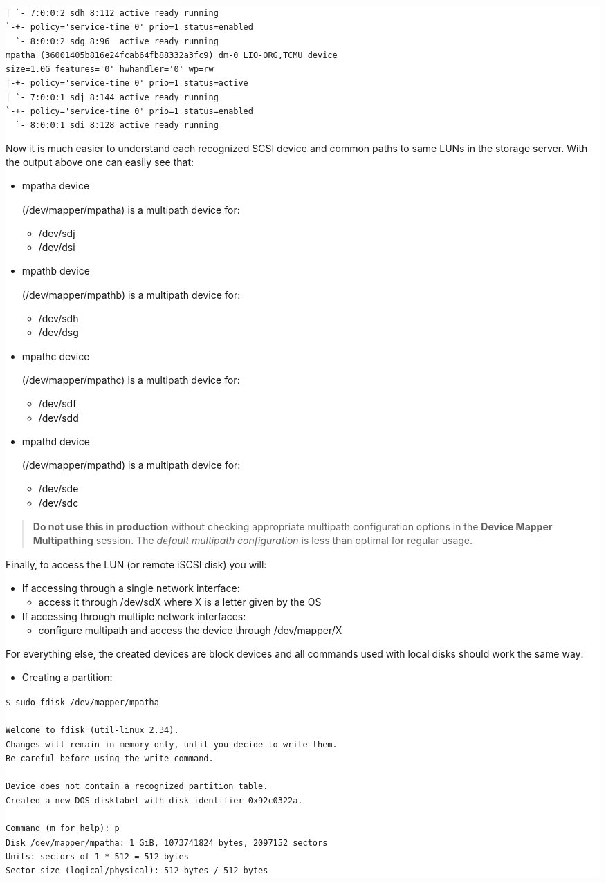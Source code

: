 ```auto
| `- 7:0:0:2 sdh 8:112 active ready running
`-+- policy='service-time 0' prio=1 status=enabled
  `- 8:0:0:2 sdg 8:96  active ready running
mpatha (36001405b816e24fcab64fb88332a3fc9) dm-0 LIO-ORG,TCMU device
size=1.0G features='0' hwhandler='0' wp=rw
|-+- policy='service-time 0' prio=1 status=active
| `- 7:0:0:1 sdj 8:144 active ready running
`-+- policy='service-time 0' prio=1 status=enabled
  `- 8:0:0:1 sdi 8:128 active ready running
```

Now it is much easier to understand each recognized SCSI device and  common paths to same LUNs in the storage server. With the output above  one can easily see that:

- mpatha device

  (/dev/mapper/mpatha) is a multipath device for:

  - /dev/sdj
  - /dev/dsi

- mpathb device

  (/dev/mapper/mpathb) is a multipath device for:

  - /dev/sdh
  - /dev/dsg

- mpathc device

  (/dev/mapper/mpathc) is a multipath device for:

  - /dev/sdf
  - /dev/sdd

- mpathd device

  (/dev/mapper/mpathd) is a multipath device for:

  - /dev/sde
  - /dev/sdc

> **Do not use this in production** without checking appropriate multipath configuration options in the **Device Mapper Multipathing** session. The *default multipath configuration* is less than optimal for regular usage.

Finally, to access the LUN (or remote iSCSI disk) you will:

- If accessing through a single network interface:
  - access it through /dev/sdX where X is a letter given by the OS
- If accessing through multiple network interfaces:
  - configure multipath and access the device through /dev/mapper/X

For everything else, the created devices are block devices and all commands used with local disks should work the same way:

- Creating a partition:

```auto
$ sudo fdisk /dev/mapper/mpatha

Welcome to fdisk (util-linux 2.34).
Changes will remain in memory only, until you decide to write them.
Be careful before using the write command.

Device does not contain a recognized partition table.
Created a new DOS disklabel with disk identifier 0x92c0322a.

Command (m for help): p
Disk /dev/mapper/mpatha: 1 GiB, 1073741824 bytes, 2097152 sectors
Units: sectors of 1 * 512 = 512 bytes
Sector size (logical/physical): 512 bytes / 512 bytes
```